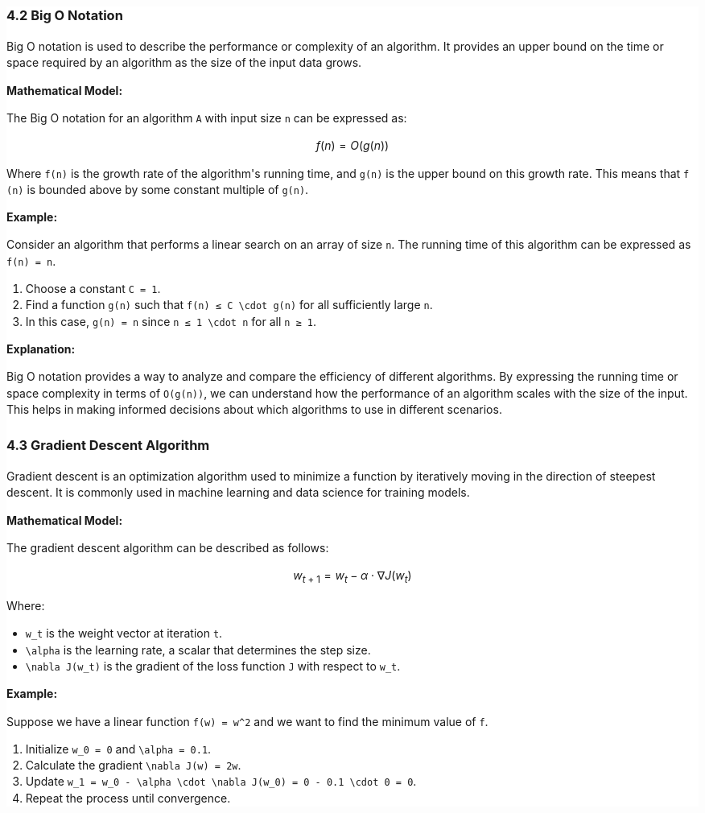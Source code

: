 ### 4.2 Big O Notation

Big O notation is used to describe the performance or complexity of an algorithm. It provides an upper bound on the time or space required by an algorithm as the size of the input data grows.

**Mathematical Model:**

The Big O notation for an algorithm `A` with input size `n` can be expressed as:

$$
f(n) = O(g(n))
$$

Where `f(n)` is the growth rate of the algorithm's running time, and `g(n)` is the upper bound on this growth rate. This means that `f(n)` is bounded above by some constant multiple of `g(n)`.

**Example:**

Consider an algorithm that performs a linear search on an array of size `n`. The running time of this algorithm can be expressed as `f(n) = n`.

1. Choose a constant `C = 1`.
2. Find a function `g(n)` such that `f(n) ≤ C \cdot g(n)` for all sufficiently large `n`.
3. In this case, `g(n) = n` since `n ≤ 1 \cdot n` for all `n ≥ 1`.

**Explanation:**

Big O notation provides a way to analyze and compare the efficiency of different algorithms. By expressing the running time or space complexity in terms of `O(g(n))`, we can understand how the performance of an algorithm scales with the size of the input. This helps in making informed decisions about which algorithms to use in different scenarios.

### 4.3 Gradient Descent Algorithm

Gradient descent is an optimization algorithm used to minimize a function by iteratively moving in the direction of steepest descent. It is commonly used in machine learning and data science for training models.

**Mathematical Model:**

The gradient descent algorithm can be described as follows:

$$
w_{t+1} = w_t - \alpha \cdot \nabla J(w_t)
$$

Where:
- `w_t` is the weight vector at iteration `t`.
- `\alpha` is the learning rate, a scalar that determines the step size.
- `\nabla J(w_t)` is the gradient of the loss function `J` with respect to `w_t`.

**Example:**

Suppose we have a linear function `f(w) = w^2` and we want to find the minimum value of `f`.

1. Initialize `w_0 = 0` and `\alpha = 0.1`.
2. Calculate the gradient `\nabla J(w) = 2w`.
3. Update `w_1 = w_0 - \alpha \cdot \nabla J(w_0) = 0 - 0.1 \cdot 0 = 0`.
4. Repeat the process until convergence.
